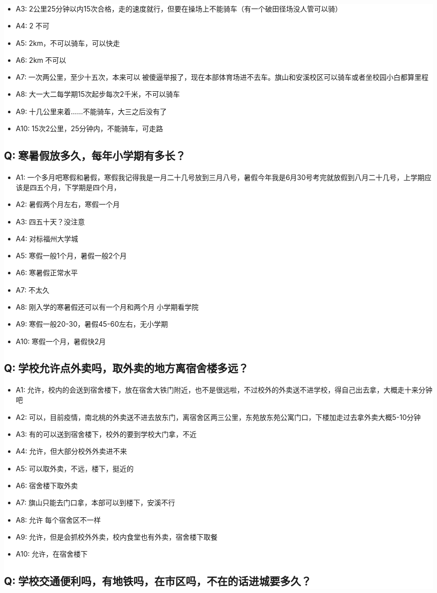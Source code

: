 - A3: 2公里25分钟以内15次合格，走的速度就行，但要在操场上不能骑车（有一个破田径场没人管可以骑）

- A4: 2 不可

- A5: 2km，不可以骑车，可以快走

- A6: 2km 不可以

- A7: 一次两公里，至少十五次，本来可以 被傻逼举报了，现在本部体育场进不去车。旗山和安溪校区可以骑车或者坐校园小白都算里程

- A8: 大一大二每学期15次起步每次2千米，不可以骑车

- A9: 十几公里来着……不能骑车，大三之后没有了

- A10: 15次2公里，25分钟内，不能骑车，可走路

## Q: 寒暑假放多久，每年小学期有多长？

- A1: 一个多月吧寒假和暑假，寒假我记得我是一月二十几号放到三月八号，暑假今年我是6月30号考完就放假到八月二十几号，上学期应该是四五个月，下学期是四个月，

- A2: 暑假两个月左右，寒假一个月

- A3: 四五十天？没注意

- A4: 对标福州大学城

- A5: 寒假一般1个月，暑假一般2个月

- A6: 寒暑假正常水平

- A7: 不太久

- A8: 刚入学的寒暑假还可以有一个月和两个月 小学期看学院

- A9: 寒假一般20-30，暑假45-60左右，无小学期

- A10: 寒假一个月，暑假快2月

## Q: 学校允许点外卖吗，取外卖的地方离宿舍楼多远？

- A1: 允许，校内的会送到宿舍楼下，放在宿舍大铁门附近，也不是很远啦，不过校外的外卖送不进学校，得自己出去拿，大概走十来分钟吧

- A2: 可以，目前疫情，南北桃的外卖送不进去放东门，离宿舍区两三公里，东苑放东苑公寓门口，下楼加走过去拿外卖大概5-10分钟

- A3: 有的可以送到宿舍楼下，校外的要到学校大门拿，不近

- A4: 允许，但大部分校外外卖进不来

- A5: 可以取外卖，不远，楼下，挺近的

- A6: 宿舍楼下取外卖

- A7: 旗山只能去门口拿，本部可以到楼下，安溪不行

- A8: 允许 每个宿舍区不一样

- A9: 允许，但是会抓校外外卖，校内食堂也有外卖，宿舍楼下取餐

- A10: 允许，在宿舍楼下

## Q: 学校交通便利吗，有地铁吗，在市区吗，不在的话进城要多久？
